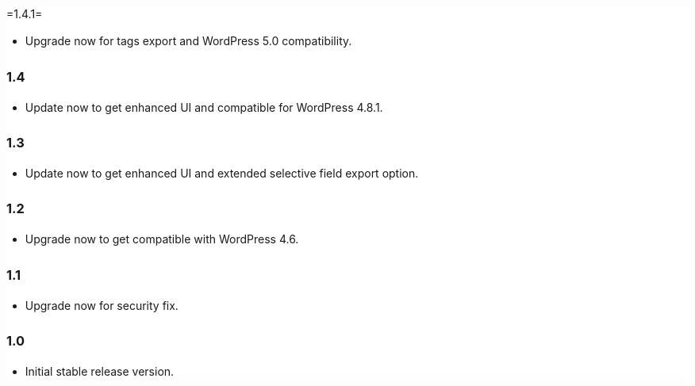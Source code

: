 =1.4.1=

- Upgrade now for tags export and WordPress 5.0 compatibility.

### 1.4

- Update now to get enhanced UI and compatible for WordPress 4.8.1.

### 1.3

- Update now to get enhanced UI and extended selective field export option.

### 1.2

- Upgrade now to get compatible with WordPress 4.6.

### 1.1

- Upgrade now for security fix.

### 1.0

- Initial stable release version.
